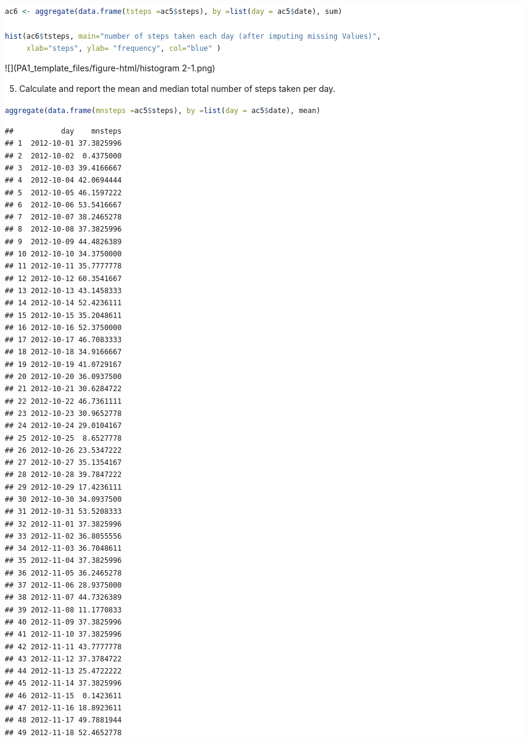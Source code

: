 ```r
ac6 <- aggregate(data.frame(tsteps =ac5$steps), by =list(day = ac5$date), sum)

hist(ac6$tsteps, main="number of steps taken each day (after imputing missing Values)",
     xlab="steps", ylab= "frequency", col="blue" )
```

![](PA1_template_files/figure-html/histogram 2-1.png) 

5.  Calculate and report the mean and median total number of steps taken per day. 

```r
aggregate(data.frame(mnsteps =ac5$steps), by =list(day = ac5$date), mean)
```

```
##           day    mnsteps
## 1  2012-10-01 37.3825996
## 2  2012-10-02  0.4375000
## 3  2012-10-03 39.4166667
## 4  2012-10-04 42.0694444
## 5  2012-10-05 46.1597222
## 6  2012-10-06 53.5416667
## 7  2012-10-07 38.2465278
## 8  2012-10-08 37.3825996
## 9  2012-10-09 44.4826389
## 10 2012-10-10 34.3750000
## 11 2012-10-11 35.7777778
## 12 2012-10-12 60.3541667
## 13 2012-10-13 43.1458333
## 14 2012-10-14 52.4236111
## 15 2012-10-15 35.2048611
## 16 2012-10-16 52.3750000
## 17 2012-10-17 46.7083333
## 18 2012-10-18 34.9166667
## 19 2012-10-19 41.0729167
## 20 2012-10-20 36.0937500
## 21 2012-10-21 30.6284722
## 22 2012-10-22 46.7361111
## 23 2012-10-23 30.9652778
## 24 2012-10-24 29.0104167
## 25 2012-10-25  8.6527778
## 26 2012-10-26 23.5347222
## 27 2012-10-27 35.1354167
## 28 2012-10-28 39.7847222
## 29 2012-10-29 17.4236111
## 30 2012-10-30 34.0937500
## 31 2012-10-31 53.5208333
## 32 2012-11-01 37.3825996
## 33 2012-11-02 36.8055556
## 34 2012-11-03 36.7048611
## 35 2012-11-04 37.3825996
## 36 2012-11-05 36.2465278
## 37 2012-11-06 28.9375000
## 38 2012-11-07 44.7326389
## 39 2012-11-08 11.1770833
## 40 2012-11-09 37.3825996
## 41 2012-11-10 37.3825996
## 42 2012-11-11 43.7777778
## 43 2012-11-12 37.3784722
## 44 2012-11-13 25.4722222
## 45 2012-11-14 37.3825996
## 46 2012-11-15  0.1423611
## 47 2012-11-16 18.8923611
## 48 2012-11-17 49.7881944
## 49 2012-11-18 52.4652778
```
